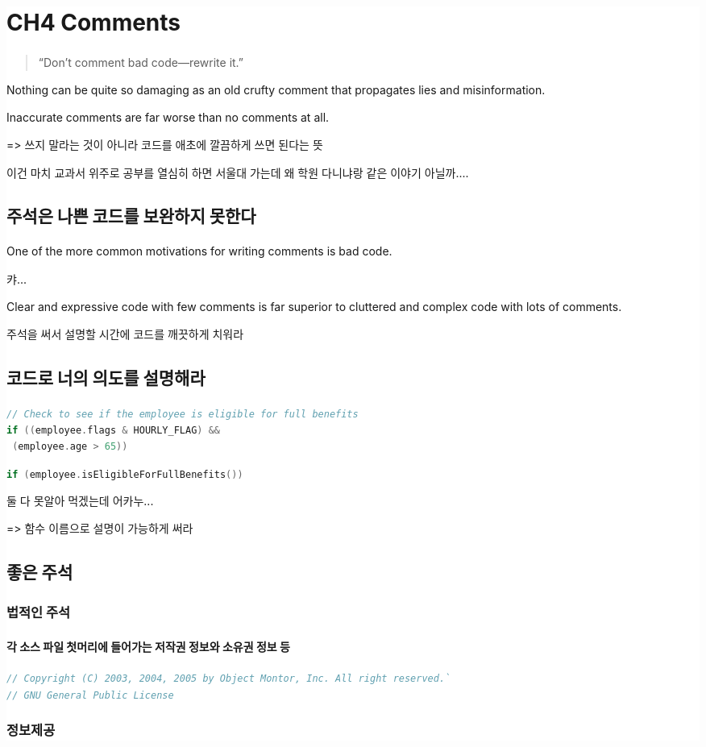 # CH4 Comments

> “Don’t comment bad code—rewrite it.”

Nothing can be quite so damaging as an old crufty comment that propagates lies and misinformation.

Inaccurate comments are far worse than no comments at all.

=> 쓰지 말라는 것이 아니라 코드를 애초에 깔끔하게 쓰면 된다는 뜻

이건 마치 교과서 위주로 공부를 열심히 하면 서울대 가는데 왜 학원 다니냐랑 같은 이야기 아닐까....



## 주석은 나쁜 코드를 보완하지 못한다

One of the more common motivations for writing comments is bad code. 

캬...

Clear and expressive code with few comments is far superior to cluttered and complex code with lots of comments.

주석을 써서 설명할 시간에 코드를 깨끗하게 치워라



## 코드로 너의 의도를 설명해라

```c++
// Check to see if the employee is eligible for full benefits
if ((employee.flags & HOURLY_FLAG) && 
 (employee.age > 65)) 
```

```c++
if (employee.isEligibleForFullBenefits())
```

둘 다 못알아 먹겠는데 어카누...

=> 함수 이름으로 설명이 가능하게 써라



## 좋은 주석

### 법적인 주석

#### 각 소스 파일 첫머리에 들어가는 저작권 정보와 소유권 정보 등

```c++
// Copyright (C) 2003, 2004, 2005 by Object Montor, Inc. All right reserved.`
// GNU General Public License
```

### 정보제공
